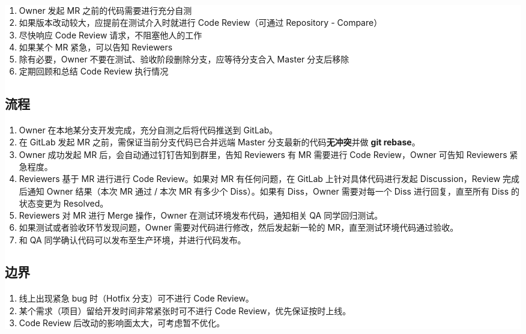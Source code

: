 1. Owner 发起 MR 之前的代码需要进行充分自测
2. 如果版本改动较大，应提前在测试介入时就进行 Code Review（可通过 Repository - Compare）
3. 尽快响应 Code Review 请求，不阻塞他人的工作
4. 如果某个 MR 紧急，可以告知 Reviewers
5. 除有必要，Owner 不要在测试、验收阶段删除分支，应等待分支合入 Master 分支后移除
6. 定期回顾和总结 Code Review 执行情况

## 流程

1. Owner 在本地某分支开发完成，充分自测之后将代码推送到 GitLab。
2. 在 GitLab 发起 MR 之前，需保证当前分支代码已合并远端 Master 分支最新的代码****无冲突****并做 ****git rebase****。
3. Owner 成功发起 MR 后，会自动通过钉钉告知到群里，告知 Reviewers 有 MR 需要进行 Code Review，Owner 可告知 Reviewers 紧急程度。
4. Reviewers 基于 MR 进行进行 Code Review。如果对 MR 有任何问题，在 GitLab 上针对具体代码进行发起 Discussion，Review 完成后通知 Owner 结果（本次 MR 通过 / 本次 MR 有多少个 Diss）。如果有 Diss，Owner 需要对每一个 Diss 进行回复，直至所有 Diss 的状态变更为 Resolved。
5. Reviewers 对 MR 进行 Merge 操作，Owner 在测试环境发布代码，通知相关 QA 同学回归测试。
6. 如果测试或者验收环节发现问题，Owner 需要对代码进行修改，然后发起新一轮的 MR，直至测试环境代码通过验收。
7. 和 QA 同学确认代码可以发布至生产环境，并进行代码发布。

## 边界

1. 线上出现紧急 bug 时（Hotfix 分支）可不进行 Code Review。
2. 某个需求（项目）留给开发时间非常紧张时可不进行 Code Review，优先保证按时上线。
3. Code Review 后改动的影响面太大，可考虑暂不优化。
